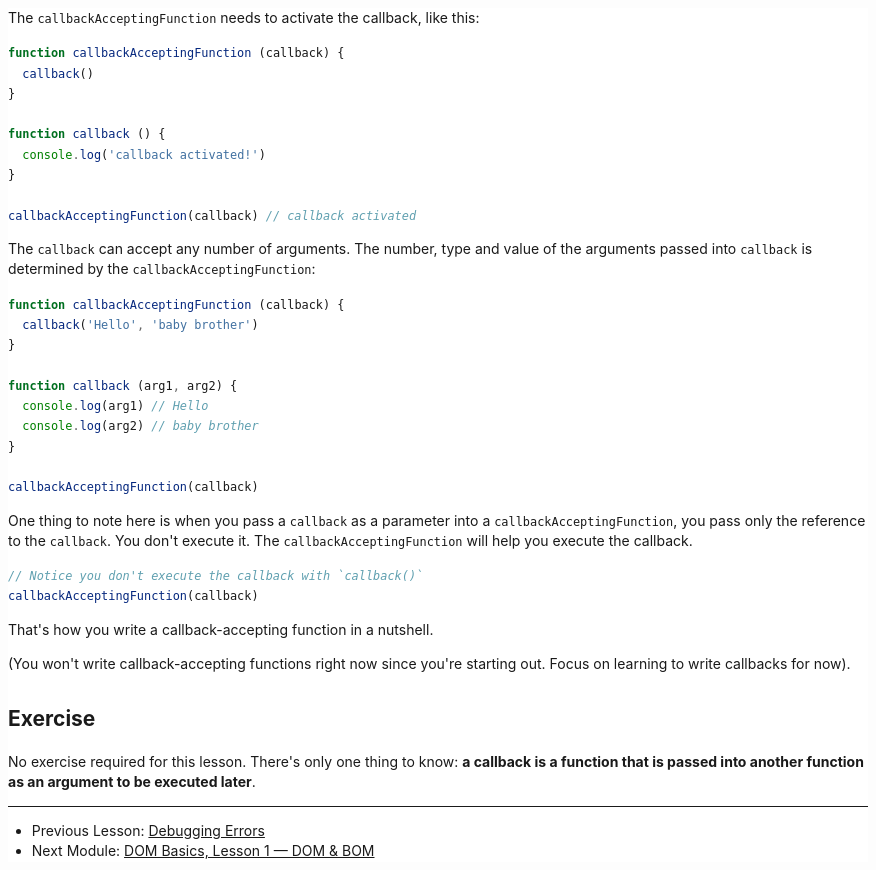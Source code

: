 The `callbackAcceptingFunction` needs to activate the callback, like this:

```js
function callbackAcceptingFunction (callback) {
  callback()
}

function callback () {
  console.log('callback activated!')
}

callbackAcceptingFunction(callback) // callback activated
```

The `callback` can accept any number of arguments. The number, type and value of the arguments passed into `callback` is determined by the `callbackAcceptingFunction`:

```js
function callbackAcceptingFunction (callback) {
  callback('Hello', 'baby brother')
}

function callback (arg1, arg2) {
  console.log(arg1) // Hello
  console.log(arg2) // baby brother
}

callbackAcceptingFunction(callback)
```

One thing to note here is when you pass a `callback` as a parameter into a `callbackAcceptingFunction`, you pass only the reference to the `callback`. You don't execute it. The `callbackAcceptingFunction` will help you execute the callback.

```js
// Notice you don't execute the callback with `callback()`
callbackAcceptingFunction(callback)
```

That's how you write a callback-accepting function in a nutshell.

(You won't write callback-accepting functions right now since you're starting out. Focus on learning to write callbacks for now).

## Exercise

No exercise required for this lesson. There's only one thing to know: **a callback is a function that is passed into another function as an argument to be executed later**.

---

- Previous Lesson: [Debugging Errors](16.debugging-errors.md)
- Next Module: [DOM Basics, Lesson 1 — DOM & BOM](../03.dom-basics/01.dom-and-bom.md)
